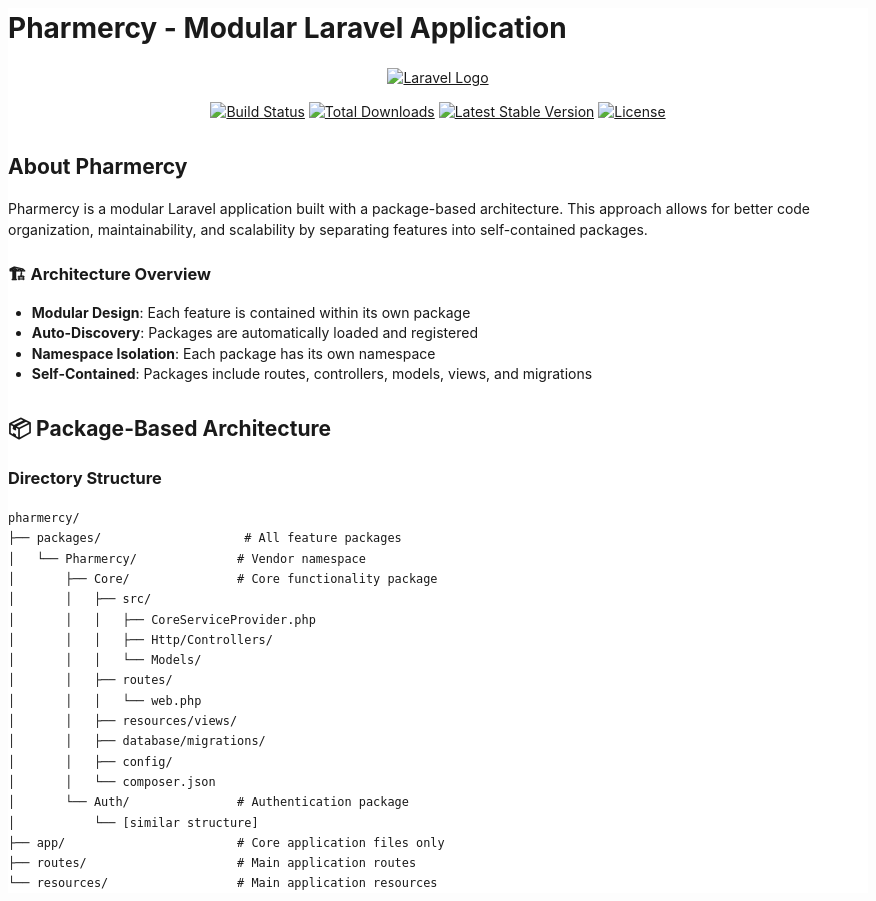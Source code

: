 # Pharmercy - Modular Laravel Application

<p align="center"><a href="https://laravel.com" target="_blank"><img src="https://raw.githubusercontent.com/laravel/art/master/logo-lockup/5%20SVG/2%20CMYK/1%20Full%20Color/laravel-logolockup-cmyk-red.svg" width="400" alt="Laravel Logo"></a></p>

<p align="center">
<a href="https://github.com/laravel/framework/actions"><img src="https://github.com/laravel/framework/workflows/tests/badge.svg" alt="Build Status"></a>
<a href="https://packagist.org/packages/laravel/framework"><img src="https://img.shields.io/packagist/dt/laravel/framework" alt="Total Downloads"></a>
<a href="https://packagist.org/packages/laravel/framework"><img src="https://img.shields.io/packagist/v/laravel/framework" alt="Latest Stable Version"></a>
<a href="https://packagist.org/packages/laravel/framework"><img src="https://img.shields.io/packagist/l/laravel/framework" alt="License"></a>
</p>

## About Pharmercy

Pharmercy is a modular Laravel application built with a package-based architecture. This approach allows for better code organization, maintainability, and scalability by separating features into self-contained packages.

### 🏗️ Architecture Overview

- **Modular Design**: Each feature is contained within its own package
- **Auto-Discovery**: Packages are automatically loaded and registered
- **Namespace Isolation**: Each package has its own namespace
- **Self-Contained**: Packages include routes, controllers, models, views, and migrations

## 📦 Package-Based Architecture

### Directory Structure

```
pharmercy/
├── packages/                    # All feature packages
│   └── Pharmercy/              # Vendor namespace
│       ├── Core/               # Core functionality package
│       │   ├── src/
│       │   │   ├── CoreServiceProvider.php
│       │   │   ├── Http/Controllers/
│       │   │   └── Models/
│       │   ├── routes/
│       │   │   └── web.php
│       │   ├── resources/views/
│       │   ├── database/migrations/
│       │   ├── config/
│       │   └── composer.json
│       └── Auth/               # Authentication package
│           └── [similar structure]
├── app/                        # Core application files only
├── routes/                     # Main application routes
└── resources/                  # Main application resources
```
